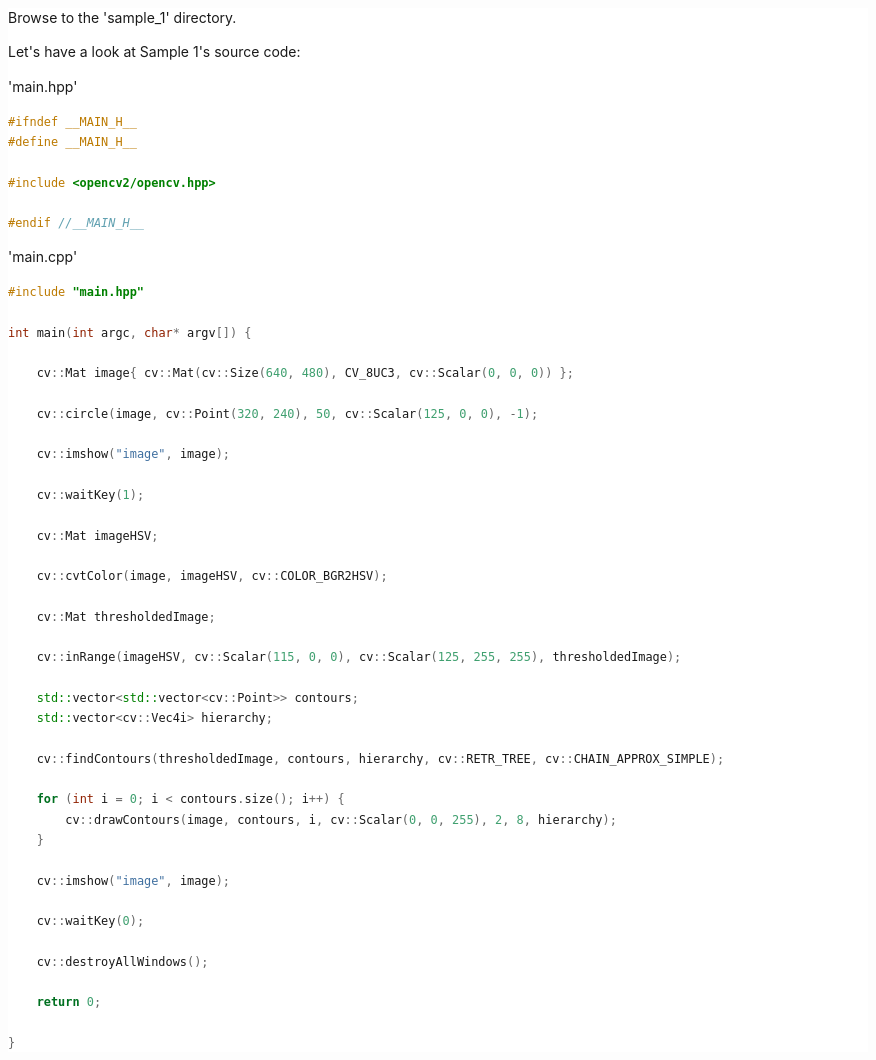 Browse to the 'sample_1' directory.

Let's have a look at Sample 1's source code:

'main.hpp'
````cpp
#ifndef __MAIN_H__
#define __MAIN_H__

#include <opencv2/opencv.hpp>

#endif //__MAIN_H__
````

'main.cpp'
````cpp
#include "main.hpp"

int main(int argc, char* argv[]) {

	cv::Mat image{ cv::Mat(cv::Size(640, 480), CV_8UC3, cv::Scalar(0, 0, 0)) };

	cv::circle(image, cv::Point(320, 240), 50, cv::Scalar(125, 0, 0), -1);

	cv::imshow("image", image);

	cv::waitKey(1);

	cv::Mat imageHSV;

	cv::cvtColor(image, imageHSV, cv::COLOR_BGR2HSV);

	cv::Mat thresholdedImage;

	cv::inRange(imageHSV, cv::Scalar(115, 0, 0), cv::Scalar(125, 255, 255), thresholdedImage);
	   
	std::vector<std::vector<cv::Point>> contours;
	std::vector<cv::Vec4i> hierarchy;

	cv::findContours(thresholdedImage, contours, hierarchy, cv::RETR_TREE, cv::CHAIN_APPROX_SIMPLE);

	for (int i = 0; i < contours.size(); i++) {
		cv::drawContours(image, contours, i, cv::Scalar(0, 0, 255), 2, 8, hierarchy);
	}

	cv::imshow("image", image);

	cv::waitKey(0);

	cv::destroyAllWindows();

    return 0;
    
}
````
